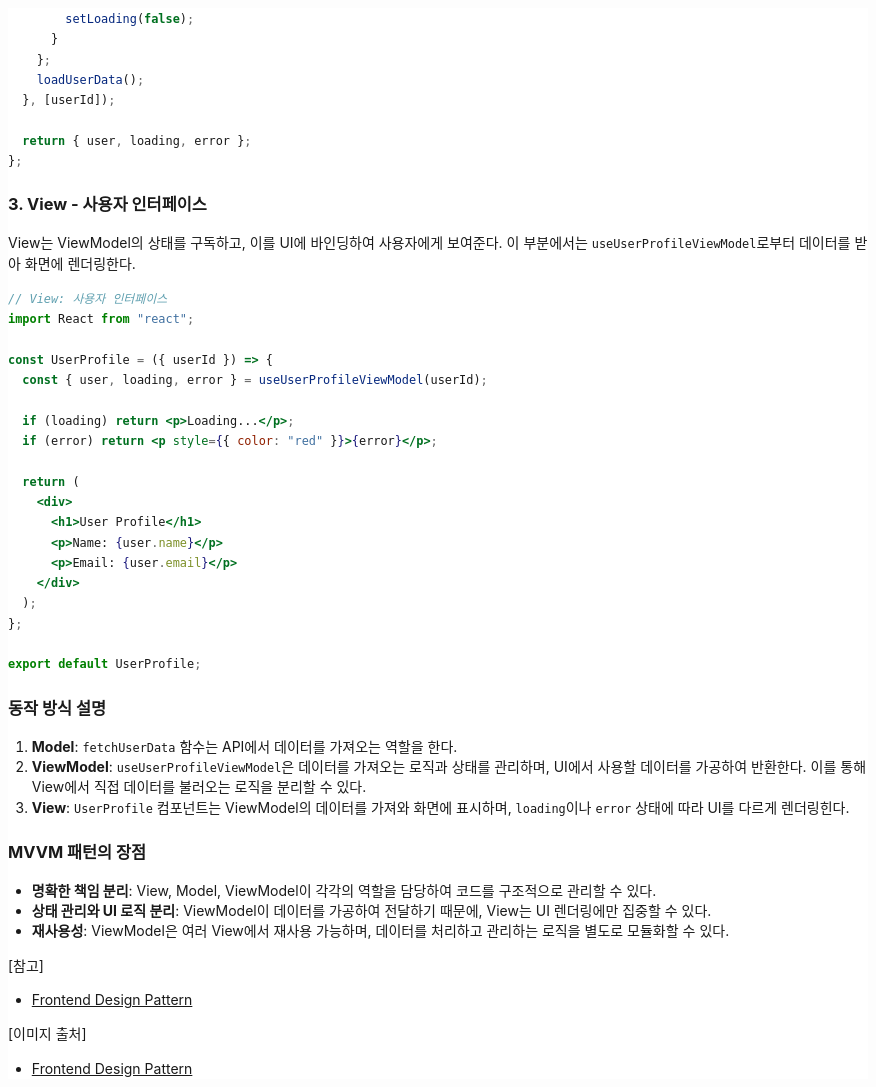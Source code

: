 ```jsx
        setLoading(false);
      }
    };
    loadUserData();
  }, [userId]);

  return { user, loading, error };
};
```

### 3. View - 사용자 인터페이스

View는 ViewModel의 상태를 구독하고, 이를 UI에 바인딩하여 사용자에게 보여준다. 이 부분에서는 `useUserProfileViewModel`로부터 데이터를 받아 화면에 렌더링한다.

```jsx
// View: 사용자 인터페이스
import React from "react";

const UserProfile = ({ userId }) => {
  const { user, loading, error } = useUserProfileViewModel(userId);

  if (loading) return <p>Loading...</p>;
  if (error) return <p style={{ color: "red" }}>{error}</p>;

  return (
    <div>
      <h1>User Profile</h1>
      <p>Name: {user.name}</p>
      <p>Email: {user.email}</p>
    </div>
  );
};

export default UserProfile;
```

### 동작 방식 설명

1. **Model**: `fetchUserData` 함수는 API에서 데이터를 가져오는 역할을 한다.
2. **ViewModel**: `useUserProfileViewModel`은 데이터를 가져오는 로직과 상태를 관리하며, UI에서 사용할 데이터를 가공하여 반환한다. 이를 통해 View에서 직접 데이터를 불러오는 로직을 분리할 수 있다.
3. **View**: `UserProfile` 컴포넌트는 ViewModel의 데이터를 가져와 화면에 표시하며, `loading`이나 `error` 상태에 따라 UI를 다르게 렌더링힌다.

### MVVM 패턴의 장점

- **명확한 책임 분리**: View, Model, ViewModel이 각각의 역할을 담당하여 코드를 구조적으로 관리할 수 있다.
- **상태 관리와 UI 로직 분리**: ViewModel이 데이터를 가공하여 전달하기 때문에, View는 UI 렌더링에만 집중할 수 있다.
- **재사용성**: ViewModel은 여러 View에서 재사용 가능하며, 데이터를 처리하고 관리하는 로직을 별도로 모듈화할 수 있다.

[참고]

- [Frontend Design Pattern](https://velog.io/@aborile/Frontend-Design-Pattern)

[이미지 출처]

- [Frontend Design Pattern](https://velog.io/@aborile/Frontend-Design-Pattern)
